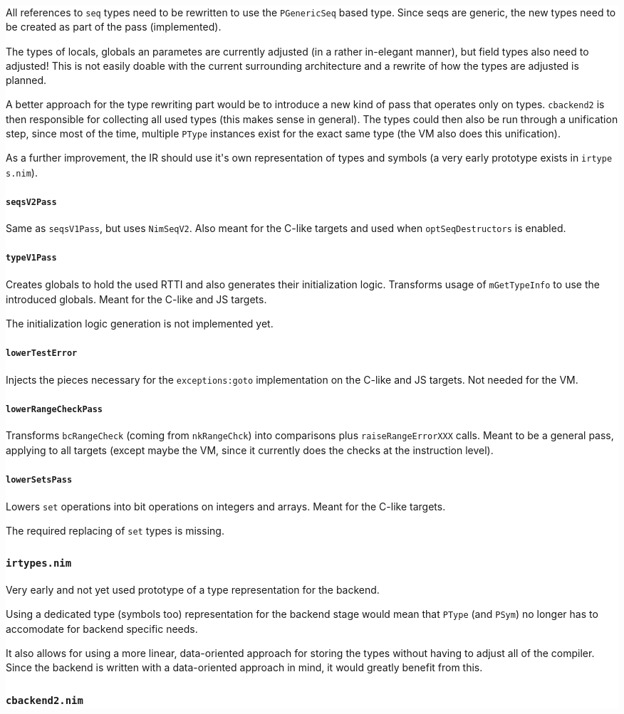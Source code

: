 All references to `seq` types need to be rewritten to use the `PGenericSeq` based type. Since seqs are generic, the new types need to be created as part of the pass (implemented).

The types of locals, globals an parametes are currently adjusted (in a rather in-elegant manner), but field types also need to adjusted! This is not easily doable with the current surrounding architecture and a rewrite of how the types are adjusted is planned.

A better approach for the type rewriting part would be to introduce a new kind of pass that operates only on types. `cbackend2` is then responsible for collecting all used types (this makes sense in general). The types could then also be run through a unification step, since most of the time, multiple `PType` instances exist for the exact same type (the VM also does this unification).

As a further improvement, the IR should use it's own representation of types and symbols (a very early prototype exists in `irtypes.nim`).

#### `seqsV2Pass`

Same as `seqsV1Pass`, but uses `NimSeqV2`. Also meant for the C-like targets and used when `optSeqDestructors` is enabled.


#### `typeV1Pass`

Creates globals to hold the used RTTI and also generates their initialization logic. Transforms usage of `mGetTypeInfo` to use the introduced globals. Meant for the C-like and JS targets.

The initialization logic generation is not implemented yet.


#### `lowerTestError`

Injects the pieces necessary for the `exceptions:goto` implementation on the C-like and JS targets. Not needed for the VM.

#### `lowerRangeCheckPass`

Transforms `bcRangeCheck` (coming from `nkRangeChck`) into comparisons plus `raiseRangeErrorXXX` calls. Meant to be a general pass, applying to all targets (except maybe the VM, since it currently does the checks at the instruction level).

#### `lowerSetsPass`

Lowers `set` operations into bit operations on integers and arrays. Meant for the C-like targets.

The required replacing of `set` types is missing.

### `irtypes.nim`

Very early and not yet used prototype of a type representation for the backend.

Using a dedicated type (symbols too) representation for the backend stage would mean that `PType` (and `PSym`) no longer has to accomodate for backend specific needs.

It also allows for using a more linear, data-oriented approach for storing the types without having to adjust all of the compiler. Since the backend is written with a data-oriented approach in mind, it would greatly benefit from this.


### `cbackend2.nim`
